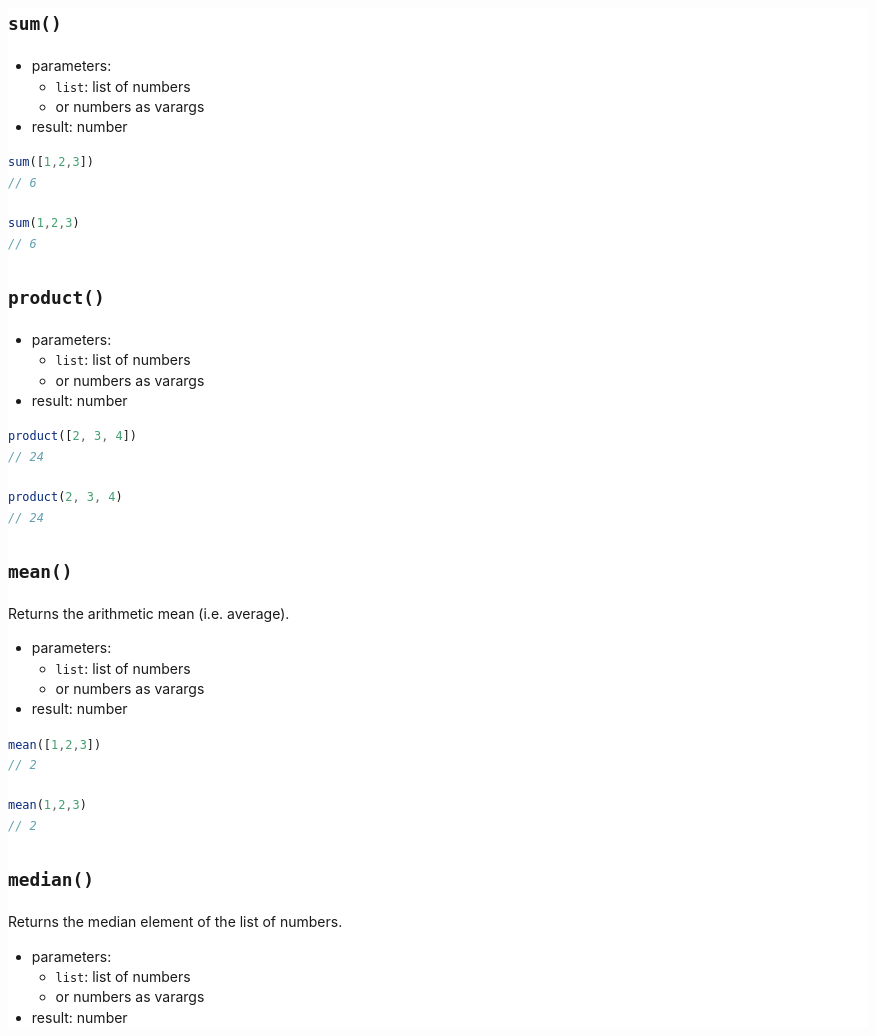 ## `sum()`

* parameters:
  * `list`: list of numbers
  * or numbers as varargs
* result: number

```js
sum([1,2,3])
// 6

sum(1,2,3)
// 6
```

## `product()`

* parameters:
  * `list`: list of numbers
  * or numbers as varargs
* result: number

```js
product([2, 3, 4])
// 24

product(2, 3, 4)
// 24
```

## `mean()`

Returns the arithmetic mean (i.e. average).

* parameters:
  * `list`: list of numbers
  * or numbers as varargs
* result: number

```js
mean([1,2,3])
// 2

mean(1,2,3)
// 2
```

## `median()`

Returns the median element of the list of numbers.

* parameters:
  * `list`: list of numbers
  * or numbers as varargs
* result: number
